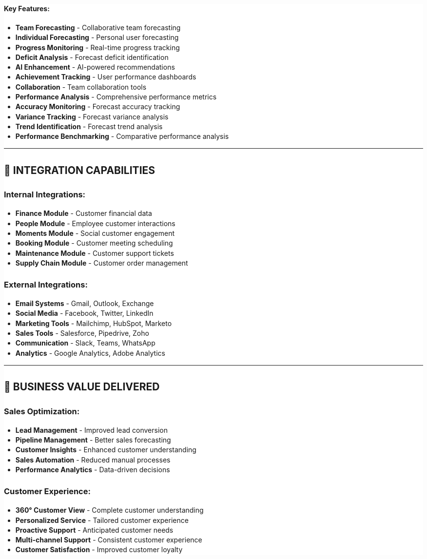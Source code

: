 #### **Key Features:**
- **Team Forecasting** - Collaborative team forecasting
- **Individual Forecasting** - Personal user forecasting
- **Progress Monitoring** - Real-time progress tracking
- **Deficit Analysis** - Forecast deficit identification
- **AI Enhancement** - AI-powered recommendations
- **Achievement Tracking** - User performance dashboards
- **Collaboration** - Team collaboration tools
- **Performance Analysis** - Comprehensive performance metrics
- **Accuracy Monitoring** - Forecast accuracy tracking
- **Variance Tracking** - Forecast variance analysis
- **Trend Identification** - Forecast trend analysis
- **Performance Benchmarking** - Comparative performance analysis

---

## 🔗 **INTEGRATION CAPABILITIES**

### **Internal Integrations:**
- **Finance Module** - Customer financial data
- **People Module** - Employee customer interactions
- **Moments Module** - Social customer engagement
- **Booking Module** - Customer meeting scheduling
- **Maintenance Module** - Customer support tickets
- **Supply Chain Module** - Customer order management

### **External Integrations:**
- **Email Systems** - Gmail, Outlook, Exchange
- **Social Media** - Facebook, Twitter, LinkedIn
- **Marketing Tools** - Mailchimp, HubSpot, Marketo
- **Sales Tools** - Salesforce, Pipedrive, Zoho
- **Communication** - Slack, Teams, WhatsApp
- **Analytics** - Google Analytics, Adobe Analytics

---

## 🎯 **BUSINESS VALUE DELIVERED**

### **Sales Optimization:**
- **Lead Management** - Improved lead conversion
- **Pipeline Management** - Better sales forecasting
- **Customer Insights** - Enhanced customer understanding
- **Sales Automation** - Reduced manual processes
- **Performance Analytics** - Data-driven decisions

### **Customer Experience:**
- **360° Customer View** - Complete customer understanding
- **Personalized Service** - Tailored customer experience
- **Proactive Support** - Anticipated customer needs
- **Multi-channel Support** - Consistent customer experience
- **Customer Satisfaction** - Improved customer loyalty
